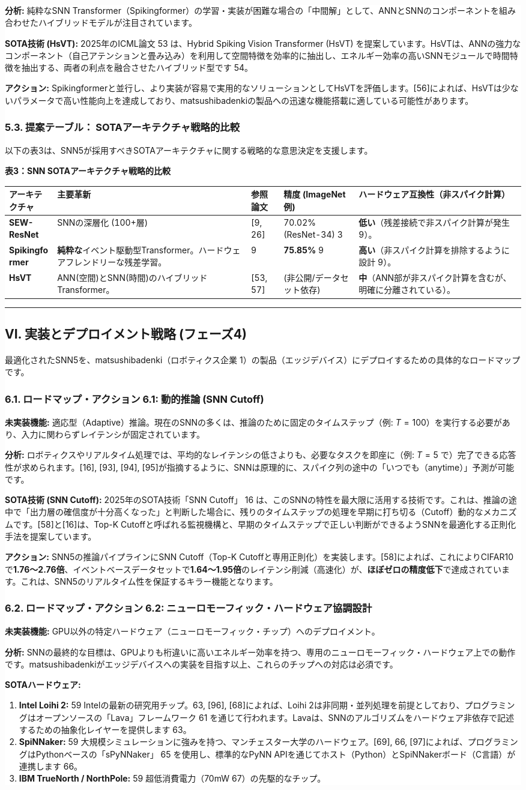 **分析:** 純粋なSNN Transformer（Spikingformer）の学習・実装が困難な場合の「中間解」として、ANNとSNNのコンポーネントを組み合わせたハイブリッドモデルが注目されています。

**SOTA技術 (HsVT):** 2025年のICML論文 53 は、Hybrid Spiking Vision Transformer (HsVT) を提案しています。HsVTは、ANNの強力なコンポーネント（自己アテンションと畳み込み）を利用して空間特徴を効率的に抽出し、エネルギー効率の高いSNNモジュールで時間特徴を抽出する、両者の利点を融合させたハイブリッド型です 54。

**アクション:** Spikingformerと並行し、より実装が容易で実用的なソリューションとしてHsVTを評価します。\[56\]によれば、HsVTは少ないパラメータで高い性能向上を達成しており、matsushibadenkiの製品への迅速な機能搭載に適している可能性があります。

### **5.3. 提案テーブル： SOTAアーキテクチャ戦略的比較**

以下の表3は、SNN5が採用すべきSOTAアーキテクチャに関する戦略的な意思決定を支援します。

**表3：SNN SOTAアーキテクチャ戦略的比較**

| アーキテクチャ | 主要革新 | 参照論文 | 精度 (ImageNet例) | ハードウェア互換性（非スパイク計算） |
| :---- | :---- | :---- | :---- | :---- |
| **SEW-ResNet** | SNNの深層化 (100+層) | \[9, 26\] | 70.02% (ResNet-34) 3 | **低い**（残差接続で非スパイク計算が発生 9）。 |
| **Spikingformer** | **純粋な**イベント駆動型Transformer。ハードウェアフレンドリーな残差学習。 | 9 | **75.85%** 9 | **高い**（非スパイク計算を排除するように設計 9）。 |
| **HsVT** | ANN(空間)とSNN(時間)のハイブリッドTransformer。 | \[53, 57\] | (非公開/データセット依存) | **中**（ANN部が非スパイク計算を含むが、明確に分離されている）。 |

---

## **VI. 実装とデプロイメント戦略 (フェーズ4)**

最適化されたSNN5を、matsushibadenki（ロボティクス企業 1）の製品（エッジデバイス）にデプロイするための具体的なロードマップです。

### **6.1. ロードマップ・アクション 6.1: 動的推論 (SNN Cutoff)**

**未実装機能:** 適応型（Adaptive）推論。現在のSNNの多くは、推論のために固定のタイムステップ（例: $T=100$）を実行する必要があり、入力に関わらずレイテンシが固定されています。

**分析:** ロボティクスやリアルタイム処理では、平均的なレイテンシの低さよりも、必要なタスクを即座に（例: $T=5$ で）完了できる応答性が求められます。\[16\], \[93\], \[94\], \[95\]が指摘するように、SNNは原理的に、スパイク列の途中の「いつでも（anytime）」予測が可能です。

**SOTA技術 (SNN Cutoff):** 2025年のSOTA技術「SNN Cutoff」 16 は、このSNNの特性を最大限に活用する技術です。これは、推論の途中で「出力層の確信度が十分高くなった」と判断した場合に、残りのタイムステップの処理を早期に打ち切る（Cutoff）動的なメカニズムです。\[58\]と\[16\]は、Top-K Cutoffと呼ばれる監視機構と、早期のタイムステップで正しい判断ができるようSNNを最適化する正則化手法を提案しています。

**アクション:** SNN5の推論パイプラインにSNN Cutoff（Top-K Cutoffと専用正則化）を実装します。\[58\]によれば、これによりCIFAR10で**1.76～2.76倍**、イベントベースデータセットで**1.64～1.95倍**のレイテンシ削減（高速化）が、**ほぼゼロの精度低下**で達成されています。これは、SNN5のリアルタイム性を保証するキラー機能となります。

### **6.2. ロードマップ・アクション 6.2: ニューロモーフィック・ハードウェア協調設計**

**未実装機能:** GPU以外の特定ハードウェア（ニューロモーフィック・チップ）へのデプロイメント。

**分析:** SNNの最終的な目標は、GPUよりも桁違いに高いエネルギー効率を持つ、専用のニューロモーフィック・ハードウェア上での動作です。matsushibadenkiがエッジデバイスへの実装を目指す以上、これらのチップへの対応は必須です。

**SOTAハードウェア:**

1. **Intel Loihi 2:** 59 Intelの最新の研究用チップ。63, \[96\], \[68\]によれば、Loihi 2は非同期・並列処理を前提としており、プログラミングはオープンソースの「Lava」フレームワーク 61 を通じて行われます。Lavaは、SNNのアルゴリズムをハードウェア非依存で記述するための抽象化レイヤーを提供します 63。  
2. **SpiNNaker:** 59 大規模シミュレーションに強みを持つ、マンチェスター大学のハードウェア。\[69\], 66, \[97\]によれば、プログラミングはPythonベースの「sPyNNaker」 65 を使用し、標準的なPyNN APIを通じてホスト（Python）とSpiNNakerボード（C言語）が連携します 66。  
3. **IBM TrueNorth / NorthPole:** 59 超低消費電力（70mW 67）の先駆的なチップ。
